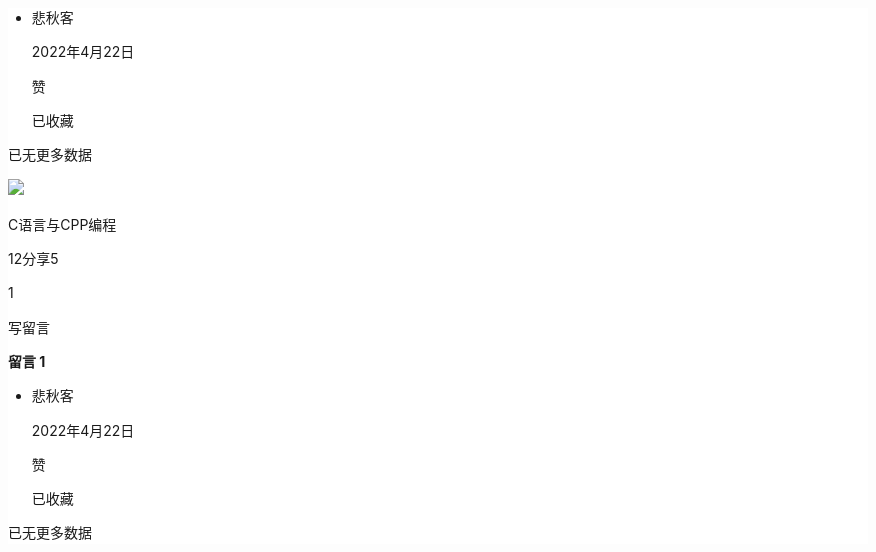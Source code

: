 - 悲秋客
    
    2022年4月22日
    
    赞
    
    已收藏
    

已无更多数据

[](javacript:;)

![](http://mmbiz.qpic.cn/mmbiz_png/ibLeYZx8Co5JKf72TOeLcba56VknmOtKrMWnS3gyv2Z3RPZ6S28sAtAKSyozOHMDzI8LEkz8ic8eH2v4ZysDq6sQ/300?wx_fmt=png&wxfrom=18)

C语言与CPP编程

12分享5

1

写留言

**留言 1**

- 悲秋客
    
    2022年4月22日
    
    赞
    
    已收藏
    

已无更多数据